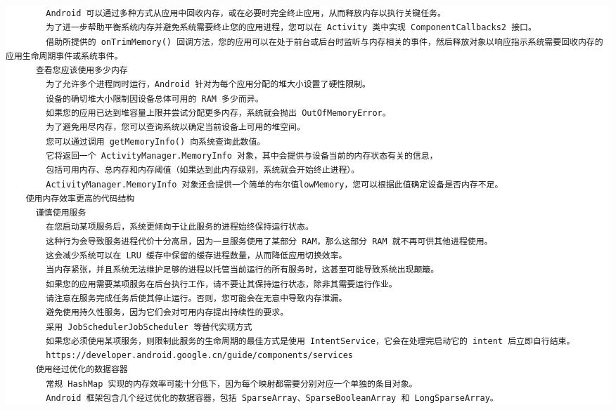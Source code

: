             Android 可以通过多种方式从应用中回收内存，或在必要时完全终止应用，从而释放内存以执行关键任务。
            为了进一步帮助平衡系统内存并避免系统需要终止您的应用进程，您可以在 Activity 类中实现 ComponentCallbacks2 接口。
            借助所提供的 onTrimMemory() 回调方法，您的应用可以在处于前台或后台时监听与内存相关的事件，然后释放对象以响应指示系统需要回收内存的应用生命周期事件或系统事件。
          查看您应该使用多少内存
            为了允许多个进程同时运行，Android 针对为每个应用分配的堆大小设置了硬性限制。
            设备的确切堆大小限制因设备总体可用的 RAM 多少而异。
            如果您的应用已达到堆容量上限并尝试分配更多内存，系统就会抛出 OutOfMemoryError。
            为了避免用尽内存，您可以查询系统以确定当前设备上可用的堆空间。
            您可以通过调用 getMemoryInfo() 向系统查询此数值。
            它将返回一个 ActivityManager.MemoryInfo 对象，其中会提供与设备当前的内存状态有关的信息，
            包括可用内存、总内存和内存阈值（如果达到此内存级别，系统就会开始终止进程）。
            ActivityManager.MemoryInfo 对象还会提供一个简单的布尔值lowMemory，您可以根据此值确定设备是否内存不足。
        使用内存效率更高的代码结构
          谨慎使用服务
            在您启动某项服务后，系统更倾向于让此服务的进程始终保持运行状态。
            这种行为会导致服务进程代价十分高昂，因为一旦服务使用了某部分 RAM，那么这部分 RAM 就不再可供其他进程使用。
            这会减少系统可以在 LRU 缓存中保留的缓存进程数量，从而降低应用切换效率。
            当内存紧张，并且系统无法维护足够的进程以托管当前运行的所有服务时，这甚至可能导致系统出现颠簸。
            如果您的应用需要某项服务在后台执行工作，请不要让其保持运行状态，除非其需要运行作业。
            请注意在服务完成任务后使其停止运行。否则，您可能会在无意中导致内存泄漏。
            避免使用持久性服务，因为它们会对可用内存提出持续性的要求。
            采用 JobSchedulerJobScheduler 等替代实现方式
            如果您必须使用某项服务，则限制此服务的生命周期的最佳方式是使用 IntentService，它会在处理完启动它的 intent 后立即自行结束。
            https://developer.android.google.cn/guide/components/services
          使用经过优化的数据容器
            常规 HashMap 实现的内存效率可能十分低下，因为每个映射都需要分别对应一个单独的条目对象。
            Android 框架包含几个经过优化的数据容器，包括 SparseArray、SparseBooleanArray 和 LongSparseArray。 
